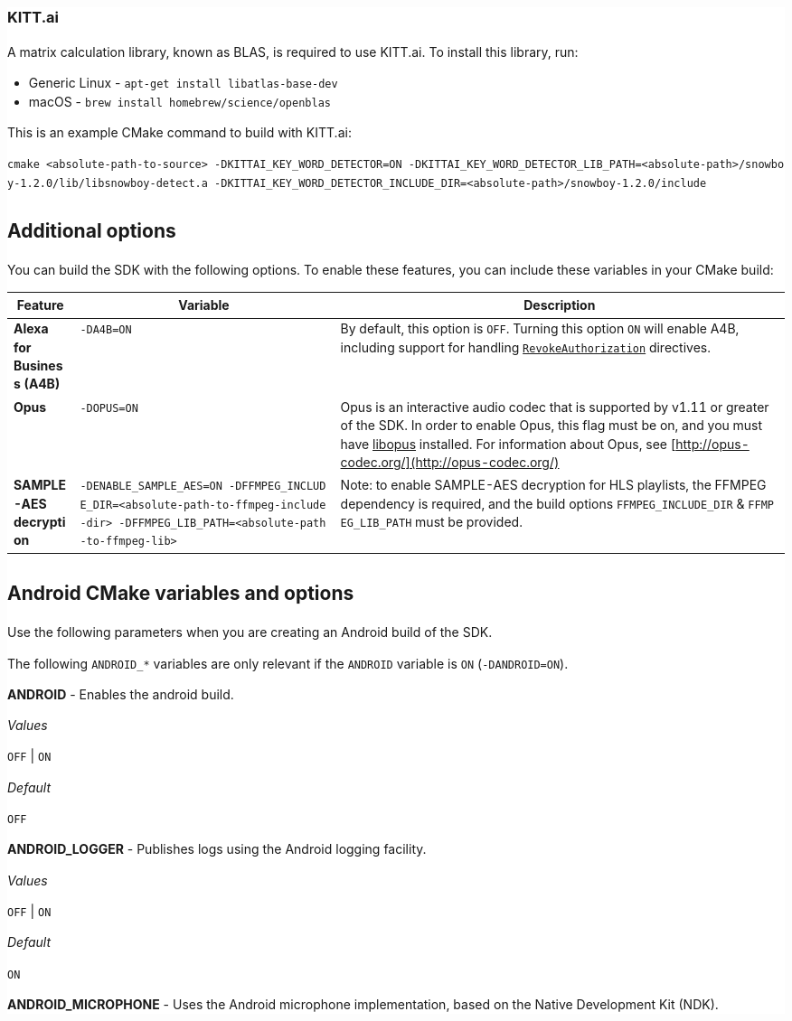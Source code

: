 ### KITT.ai

A matrix calculation library, known as BLAS, is required to use KITT.ai. To install this library, run:  
* Generic Linux - `apt-get install libatlas-base-dev`
* macOS -  `brew install homebrew/science/openblas`

This is an example CMake command to build with KITT.ai:

```
cmake <absolute-path-to-source> -DKITTAI_KEY_WORD_DETECTOR=ON -DKITTAI_KEY_WORD_DETECTOR_LIB_PATH=<absolute-path>/snowboy-1.2.0/lib/libsnowboy-detect.a -DKITTAI_KEY_WORD_DETECTOR_INCLUDE_DIR=<absolute-path>/snowboy-1.2.0/include
```

## Additional options

You can build the SDK with the following options. To enable these features, you can include these variables in your CMake build:

| Feature | Variable | Description |
|--|--|--|
| **Alexa for Business (A4B)** | `-DA4B=ON` | By default, this option is `OFF`. Turning this option `ON` will enable A4B, including support for handling [`RevokeAuthorization`](https://developer.amazon.com/docs/alexa-voice-service/system.html#revokeauth) directives. |
| **Opus** | `-DOPUS=ON` | Opus is an interactive audio codec that is supported by v1.11 or greater of the SDK. In order to enable Opus, this flag must be on, and you must have [libopus](http://opus-codec.org/release/stable/2018/10/18/libopus-1_3.html) installed. For information about Opus, see [http://opus-codec.org/](http://opus-codec.org/) |
| **SAMPLE-AES decryption** | `-DENABLE_SAMPLE_AES=ON -DFFMPEG_INCLUDE_DIR=<absolute-path-to-ffmpeg-include-dir> -DFFMPEG_LIB_PATH=<absolute-path-to-ffmpeg-lib>` | Note: to enable SAMPLE-AES decryption for HLS playlists, the FFMPEG dependency is required, and the build options `FFMPEG_INCLUDE_DIR` & `FFMPEG_LIB_PATH` must be provided. |

## Android CMake variables and options

Use the following parameters when you are creating an Android build of the SDK.

The following `ANDROID_*` variables are only relevant if the `ANDROID` variable is `ON` (`-DANDROID=ON`).

**ANDROID** - Enables the android build.

*Values*

`OFF` | `ON`

*Default*

`OFF`

**ANDROID_LOGGER** - Publishes logs using the Android logging facility.

*Values*

`OFF` | `ON`

*Default*

`ON`

**ANDROID_MICROPHONE** - Uses the Android microphone implementation, based on the Native Development Kit (NDK).

